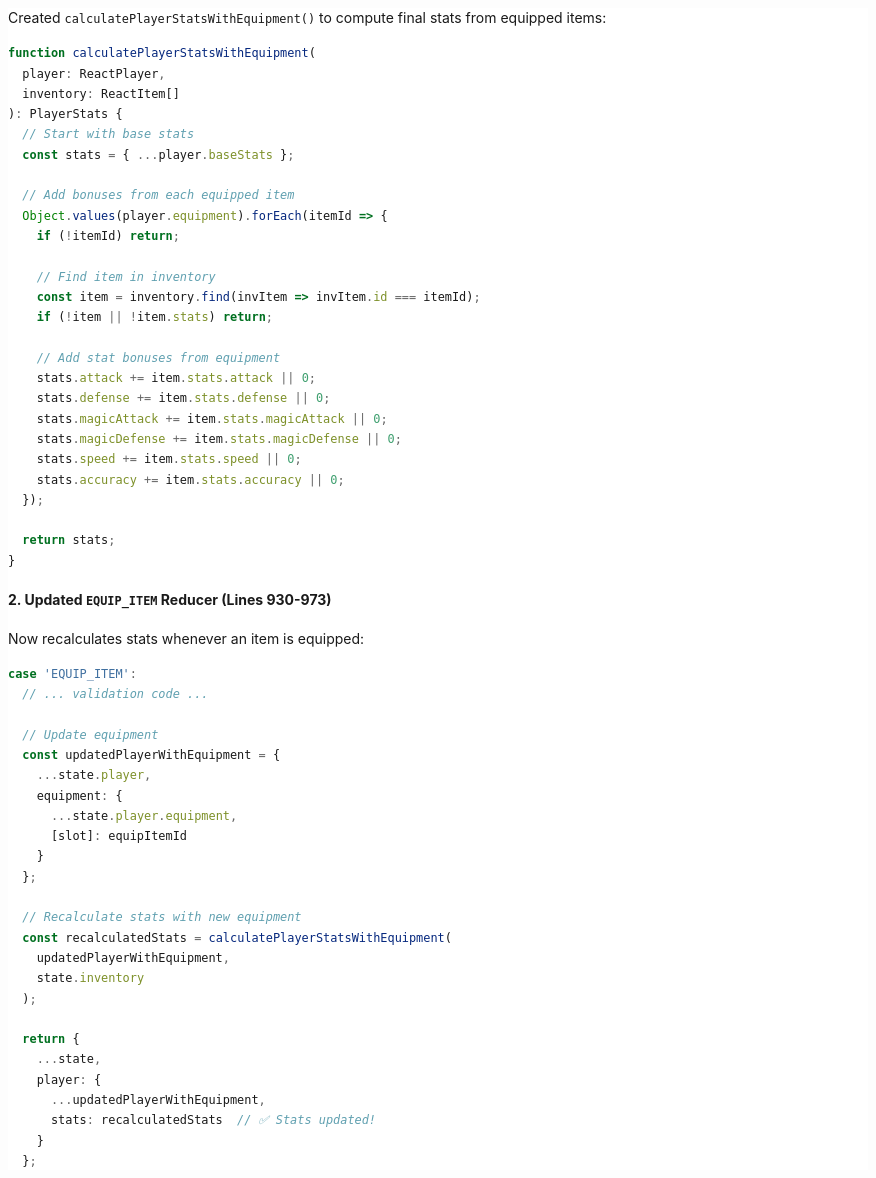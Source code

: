Created `calculatePlayerStatsWithEquipment()` to compute final stats from equipped items:

```typescript
function calculatePlayerStatsWithEquipment(
  player: ReactPlayer,
  inventory: ReactItem[]
): PlayerStats {
  // Start with base stats
  const stats = { ...player.baseStats };

  // Add bonuses from each equipped item
  Object.values(player.equipment).forEach(itemId => {
    if (!itemId) return;

    // Find item in inventory
    const item = inventory.find(invItem => invItem.id === itemId);
    if (!item || !item.stats) return;

    // Add stat bonuses from equipment
    stats.attack += item.stats.attack || 0;
    stats.defense += item.stats.defense || 0;
    stats.magicAttack += item.stats.magicAttack || 0;
    stats.magicDefense += item.stats.magicDefense || 0;
    stats.speed += item.stats.speed || 0;
    stats.accuracy += item.stats.accuracy || 0;
  });

  return stats;
}
```

#### 2. Updated `EQUIP_ITEM` Reducer (Lines 930-973)

Now recalculates stats whenever an item is equipped:

```typescript
case 'EQUIP_ITEM':
  // ... validation code ...

  // Update equipment
  const updatedPlayerWithEquipment = {
    ...state.player,
    equipment: {
      ...state.player.equipment,
      [slot]: equipItemId
    }
  };

  // Recalculate stats with new equipment
  const recalculatedStats = calculatePlayerStatsWithEquipment(
    updatedPlayerWithEquipment,
    state.inventory
  );

  return {
    ...state,
    player: {
      ...updatedPlayerWithEquipment,
      stats: recalculatedStats  // ✅ Stats updated!
    }
  };
```

